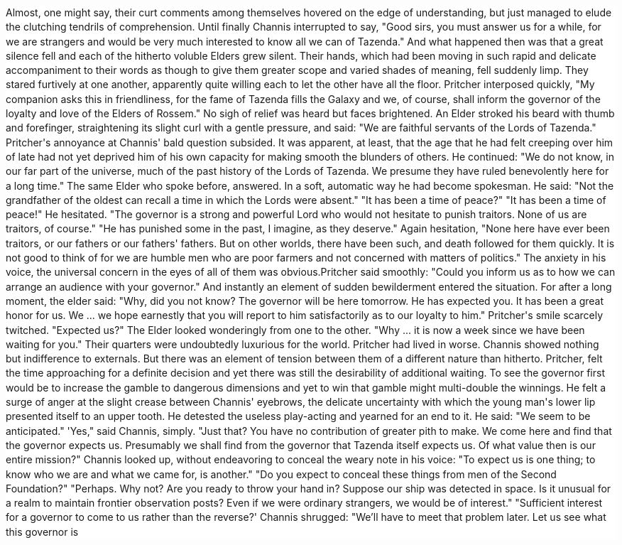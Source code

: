 Almost, one might say, their curt comments among themselves hovered on the edge of
understanding, but just managed to elude the clutching tendrils of comprehension.
Until finally Channis interrupted to say, "Good sirs, you must answer us for a while, for we are
strangers and would be very much interested to know all we can of Tazenda."
And what happened then was that a great silence fell and each of the hitherto voluble Elders
grew silent. Their hands, which had been moving in such rapid and delicate accompaniment to
their words as though to give them greater scope and varied shades of meaning, fell suddenly
limp. They stared furtively at one another, apparently quite willing each to let the other have all
the floor.
Pritcher interposed quickly, "My companion asks this in friendliness, for the fame of Tazenda
fills the Galaxy and we, of course, shall inform the governor of the loyalty and love of the Elders
of Rossem."
No sigh of relief was heard but faces brightened. An Elder stroked his beard with thumb and
forefinger, straightening its slight curl with a gentle pressure, and said: "We are faithful servants
of the Lords of Tazenda."
Pritcher's annoyance at Channis' bald question subsided. It was apparent, at least, that the age
that he had felt creeping over him of late had not yet deprived him of his own capacity for
making smooth the blunders of others.
He continued: "We do not know, in our far part of the universe, much of the past history of the
Lords of Tazenda. We presume they have ruled benevolently here for a long time."
The same Elder who spoke before, answered. In a soft, automatic way he had become
spokesman. He said: "Not the grandfather of the oldest can recall a time in which the Lords
were absent."
"It has been a time of peace?"
"It has been a time of peace!" He hesitated. "The governor is a strong and powerful Lord who
would not hesitate to punish traitors. None of us are traitors, of course."
"He has punished some in the past, I imagine, as they deserve."
Again hesitation, "None here have ever been traitors, or our fathers or our fathers' fathers. But
on other worlds, there have been such, and death followed for them quickly. It is not good to
think of for we are humble men who are poor farmers and not concerned with matters of
politics."
The anxiety in his voice, the universal concern in the eyes of all of them was obvious.Pritcher said smoothly: "Could you inform us as to how we can arrange an audience with your
governor."
And instantly an element of sudden bewilderment entered the situation.
For after a long moment, the elder said: "Why, did you not know? The governor will be here
tomorrow. He has expected you. It has been a great honor for us. We ... we hope earnestly that
you will report to him satisfactorily as to our loyalty to him."
Pritcher's smile scarcely twitched. "Expected us?"
The Elder looked wonderingly from one to the other. "Why ... it is now a week since we have
been waiting for you."
Their quarters were undoubtedly luxurious for the world. Pritcher had lived in worse. Channis
showed nothing but indifference to externals.
But there was an element of tension between them of a different nature than hitherto. Pritcher,
felt the time approaching for a definite decision and yet there was still the desirability of
additional waiting. To see the governor first would be to increase the gamble to dangerous
dimensions and yet to win that gamble might multi-double the winnings. He felt a surge of
anger at the slight crease between Channis' eyebrows, the delicate uncertainty with which the
young man's lower lip presented itself to an upper tooth. He detested the useless play-acting
and yearned for an end to it.
He said: "We seem to be anticipated."
'Yes," said Channis, simply.
"Just that? You have no contribution of greater pith to make. We come here and find that the
governor expects us. Presumably we shall find from the governor that Tazenda itself expects
us. Of what value then is our entire mission?"
Channis looked up, without endeavoring to conceal the weary note in his voice: "To expect us
is one thing; to know who we are and what we came for, is another."
"Do you expect to conceal these things from men of the Second Foundation?"
"Perhaps. Why not? Are you ready to throw your hand in? Suppose our ship was detected in
space. Is it unusual for a realm to maintain frontier observation posts? Even if we were ordinary
strangers, we would be of interest."
"Sufficient interest for a governor to come to us rather than the reverse?'
Channis shrugged: "We’ll have to meet that problem later. Let us see what this governor is